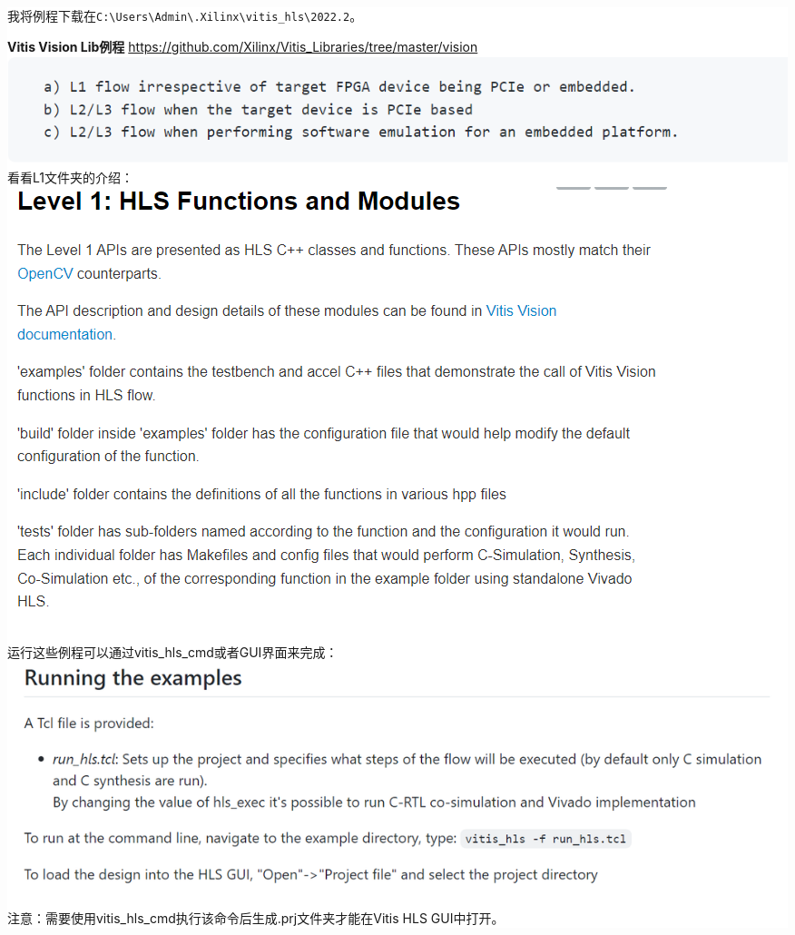 我将例程下载在`C:\Users\Admin\.Xilinx\vitis_hls\2022.2`。


**Vitis Vision Lib例程**
https://github.com/Xilinx/Vitis_Libraries/tree/master/vision
![](hlsNote/47.png)
看看L1文件夹的介绍：
![](hlsNote/48.png)

运行这些例程可以通过vitis_hls_cmd或者GUI界面来完成：
![](hlsNote/46.png)
注意：需要使用vitis_hls_cmd执行该命令后生成.prj文件夹才能在Vitis HLS GUI中打开。
